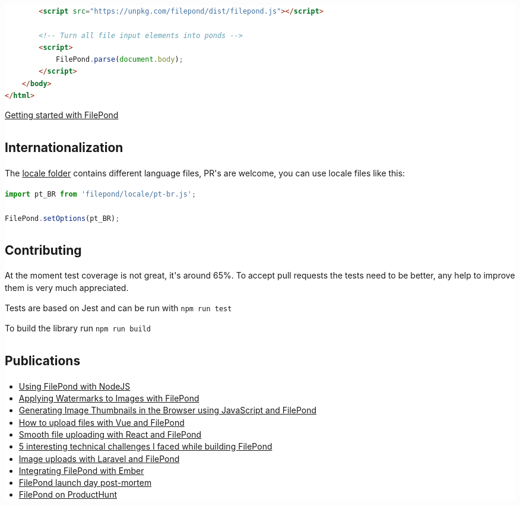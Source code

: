 ```html
        <script src="https://unpkg.com/filepond/dist/filepond.js"></script>

        <!-- Turn all file input elements into ponds -->
        <script>
            FilePond.parse(document.body);
        </script>
    </body>
</html>
```

[Getting started with FilePond](https://pqina.nl/filepond/docs/patterns/getting-started/)

## Internationalization

The [locale folder](./locale/) contains different language files, PR's are welcome, you can use locale files like this:

```js
import pt_BR from 'filepond/locale/pt-br.js';

FilePond.setOptions(pt_BR);
```

## Contributing

At the moment test coverage is not great, it's around 65%. To accept pull requests the tests need to be better, any help to improve them is very much appreciated.

Tests are based on Jest and can be run with `npm run test`

To build the library run `npm run build`

## Publications

-   [Using FilePond with NodeJS](https://www.infoworld.com/article/3627248/how-to-use-filepond-with-nodejs.html)
-   [Applying Watermarks to Images with FilePond](https://pqina.nl/blog/applying-watermarks-to-images-with-filepond/)
-   [Generating Image Thumbnails in the Browser using JavaScript and FilePond](https://dev.to/pqina/generating-image-thumbnails-in-the-browser-using-javascript-and-filepond-10b8)
-   [How to upload files with Vue and FilePond](https://dev.to/pqina/how-to-upload-files-with-vue-and-filepond-1m02)
-   [Smooth file uploading with React and FilePond](https://itnext.io/uploading-files-with-react-and-filepond-f8a798308557)
-   [5 interesting technical challenges I faced while building FilePond](https://itnext.io/filepond-frontend-trickery-a3073c934c77)
-   [Image uploads with Laravel and FilePond](https://devdojo.com/episode/image-uploads-with-laravel-and-filepond)
-   [Integrating FilePond with Ember](https://alexdiliberto.com/ember-filepond/)
-   [FilePond launch day post-mortem](https://pqina.nl/blog/filepond-launch-day-post-mortem)
-   [FilePond on ProductHunt](https://www.producthunt.com/posts/filepond-js)
